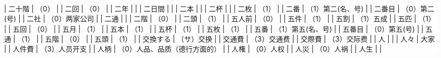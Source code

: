 | 二十階 | （0） |
| 二回 | （0） |
| 二年 |  |
| 二日間 |  |
| 二本 |  |
| 二杯 |  |
| 二枚 | （1） |
| 二番 | （1）第二(名、号) |
| 二番目 | （0）第二(号) |
| 二社 | （0）两家公司 |
| 二通 |  |
| 二階 | （0） |
| 二頭 | （1） |
| 五人前 | （0） |
| 五件 | （1） |
| 五割 | （1）五成 |
| 五匹 | （1） |
| 五回 | （0） |
| 五月 | （1） |
| 五本 | （1） |
| 五杯 | （1） |
| 五枚 | （1） |
| 五番 | （1）第五(名、号) |
| 五番目 | （0）第五(号) |
| 五通 | （1） |
| 五階 | （0） |
| 五頭 | （1） |
| 交換する | （サ）交换 |
| 交通費 | （3）交通费 |
| 交際費 | （3）交际费 |
| 人 |  |
| 人々 | 大家 |
| 人件費 | （3）人员开支 |
| 人柄 | （0）人品、品质（德行方面的） |
| 人権 | （0）人权 |
| 人災 | （0）人祸 |
| 人生 |  |